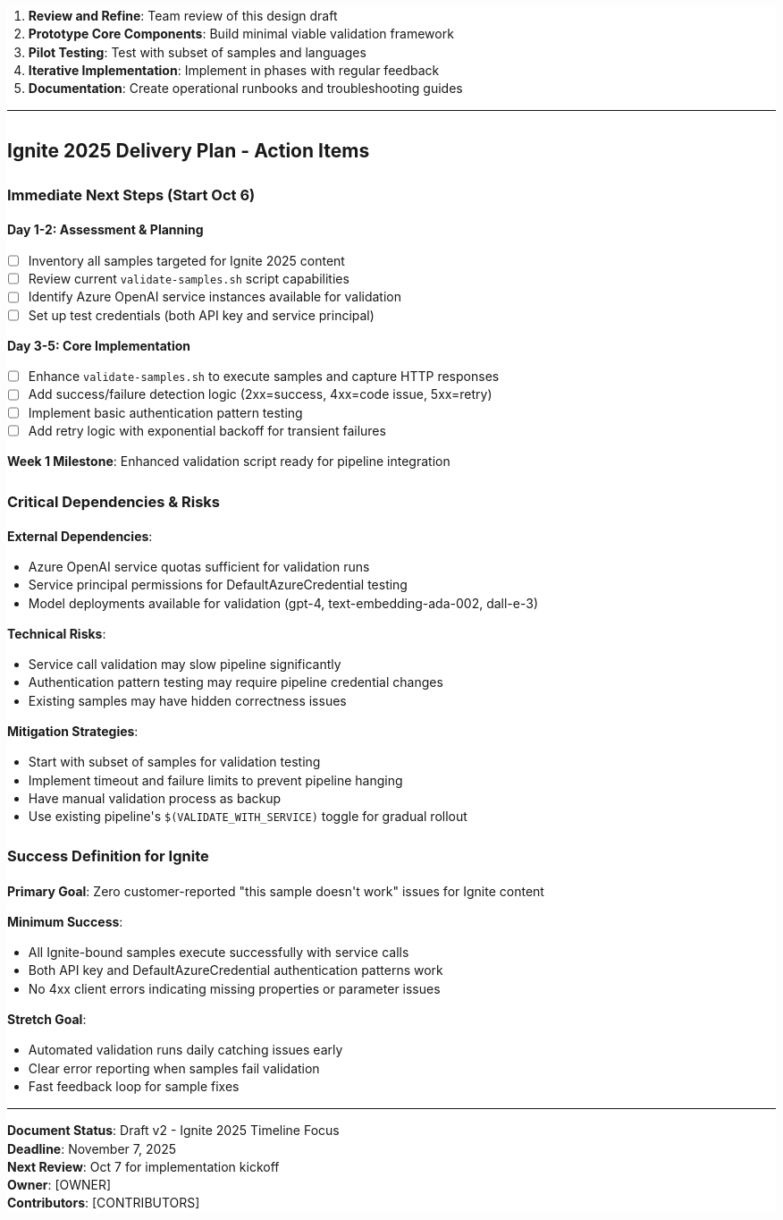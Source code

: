 1. **Review and Refine**: Team review of this design draft
2. **Prototype Core Components**: Build minimal viable validation framework
3. **Pilot Testing**: Test with subset of samples and languages
4. **Iterative Implementation**: Implement in phases with regular feedback
5. **Documentation**: Create operational runbooks and troubleshooting guides

---

## Ignite 2025 Delivery Plan - Action Items

### Immediate Next Steps (Start Oct 6)

**Day 1-2: Assessment & Planning**
- [ ] Inventory all samples targeted for Ignite 2025 content
- [ ] Review current `validate-samples.sh` script capabilities
- [ ] Identify Azure OpenAI service instances available for validation
- [ ] Set up test credentials (both API key and service principal)

**Day 3-5: Core Implementation**
- [ ] Enhance `validate-samples.sh` to execute samples and capture HTTP responses
- [ ] Add success/failure detection logic (2xx=success, 4xx=code issue, 5xx=retry)
- [ ] Implement basic authentication pattern testing
- [ ] Add retry logic with exponential backoff for transient failures

**Week 1 Milestone**: Enhanced validation script ready for pipeline integration

### Critical Dependencies & Risks

**External Dependencies**:
- Azure OpenAI service quotas sufficient for validation runs
- Service principal permissions for DefaultAzureCredential testing
- Model deployments available for validation (gpt-4, text-embedding-ada-002, dall-e-3)

**Technical Risks**:
- Service call validation may slow pipeline significantly
- Authentication pattern testing may require pipeline credential changes
- Existing samples may have hidden correctness issues

**Mitigation Strategies**:
- Start with subset of samples for validation testing
- Implement timeout and failure limits to prevent pipeline hanging
- Have manual validation process as backup
- Use existing pipeline's `$(VALIDATE_WITH_SERVICE)` toggle for gradual rollout

### Success Definition for Ignite

**Primary Goal**: Zero customer-reported "this sample doesn't work" issues for Ignite content

**Minimum Success**: 
- All Ignite-bound samples execute successfully with service calls
- Both API key and DefaultAzureCredential authentication patterns work
- No 4xx client errors indicating missing properties or parameter issues

**Stretch Goal**:
- Automated validation runs daily catching issues early
- Clear error reporting when samples fail validation
- Fast feedback loop for sample fixes

---

**Document Status**: Draft v2 - Ignite 2025 Timeline Focus  
**Deadline**: November 7, 2025  
**Next Review**: Oct 7 for implementation kickoff  
**Owner**: [OWNER]  
**Contributors**: [CONTRIBUTORS]
